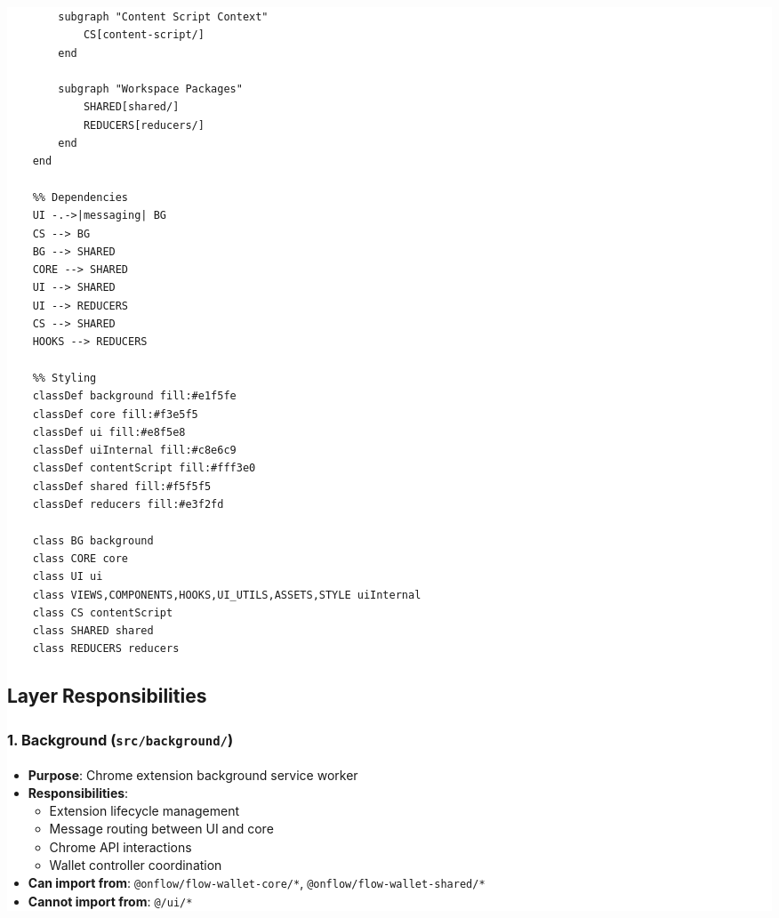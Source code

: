 ```mermaid
        subgraph "Content Script Context"
            CS[content-script/]
        end

        subgraph "Workspace Packages"
            SHARED[shared/]
            REDUCERS[reducers/]
        end
    end

    %% Dependencies
    UI -.->|messaging| BG
    CS --> BG
    BG --> SHARED
    CORE --> SHARED
    UI --> SHARED
    UI --> REDUCERS
    CS --> SHARED
    HOOKS --> REDUCERS

    %% Styling
    classDef background fill:#e1f5fe
    classDef core fill:#f3e5f5
    classDef ui fill:#e8f5e8
    classDef uiInternal fill:#c8e6c9
    classDef contentScript fill:#fff3e0
    classDef shared fill:#f5f5f5
    classDef reducers fill:#e3f2fd

    class BG background
    class CORE core
    class UI ui
    class VIEWS,COMPONENTS,HOOKS,UI_UTILS,ASSETS,STYLE uiInternal
    class CS contentScript
    class SHARED shared
    class REDUCERS reducers
```

## Layer Responsibilities

### 1. Background (`src/background/`)

- **Purpose**: Chrome extension background service worker
- **Responsibilities**:
  - Extension lifecycle management
  - Message routing between UI and core
  - Chrome API interactions
  - Wallet controller coordination
- **Can import from**: `@onflow/flow-wallet-core/*`, `@onflow/flow-wallet-shared/*`
- **Cannot import from**: `@/ui/*`
